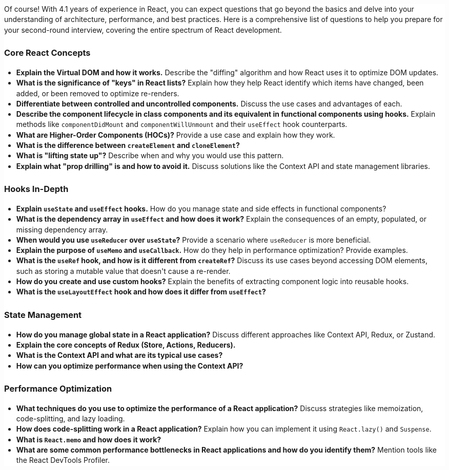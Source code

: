 Of course! With 4.1 years of experience in React, you can expect questions that go beyond the basics and delve into your understanding of architecture, performance, and best practices. Here is a comprehensive list of questions to help you prepare for your second-round interview, covering the entire spectrum of React development. 

 ### Core React Concepts 

 *   **Explain the Virtual DOM and how it works.** Describe the "diffing" algorithm and how React uses it to optimize DOM updates. 
 *   **What is the significance of "keys" in React lists?** Explain how they help React identify which items have changed, been added, or been removed to optimize re-renders. 
 *   **Differentiate between controlled and uncontrolled components.** Discuss the use cases and advantages of each. 
 *   **Describe the component lifecycle in class components and its equivalent in functional components using hooks.** Explain methods like `componentDidMount` and `componentWillUnmount` and their `useEffect` hook counterparts. 
 *   **What are Higher-Order Components (HOCs)?** Provide a use case and explain how they work. 
 *   **What is the difference between `createElement` and `cloneElement`?** 
 *   **What is "lifting state up"?** Describe when and why you would use this pattern. 
 *   **Explain what "prop drilling" is and how to avoid it.** Discuss solutions like the Context API and state management libraries. 

 ### Hooks In-Depth 

 *   **Explain `useState` and `useEffect` hooks.** How do you manage state and side effects in functional components? 
 *   **What is the dependency array in `useEffect` and how does it work?** Explain the consequences of an empty, populated, or missing dependency array. 
 *   **When would you use `useReducer` over `useState`?** Provide a scenario where `useReducer` is more beneficial. 
 *   **Explain the purpose of `useMemo` and `useCallback`.** How do they help in performance optimization? Provide examples. 
 *   **What is the `useRef` hook, and how is it different from `createRef`?** Discuss its use cases beyond accessing DOM elements, such as storing a mutable value that doesn't cause a re-render. 
 *   **How do you create and use custom hooks?** Explain the benefits of extracting component logic into reusable hooks. 
 *   **What is the `useLayoutEffect` hook and how does it differ from `useEffect`?** 

 ### State Management 

 *   **How do you manage global state in a React application?** Discuss different approaches like Context API, Redux, or Zustand. 
 *   **Explain the core concepts of Redux (Store, Actions, Reducers).** 
 *   **What is the Context API and what are its typical use cases?** 
 *   **How can you optimize performance when using the Context API?** 

 ### Performance Optimization 

 *   **What techniques do you use to optimize the performance of a React application?** Discuss strategies like memoization, code-splitting, and lazy loading. 
 *   **How does code-splitting work in a React application?** Explain how you can implement it using `React.lazy()` and `Suspense`. 
 *   **What is `React.memo` and how does it work?** 
 *   **What are some common performance bottlenecks in React applications and how do you identify them?** Mention tools like the React DevTools Profiler. 
